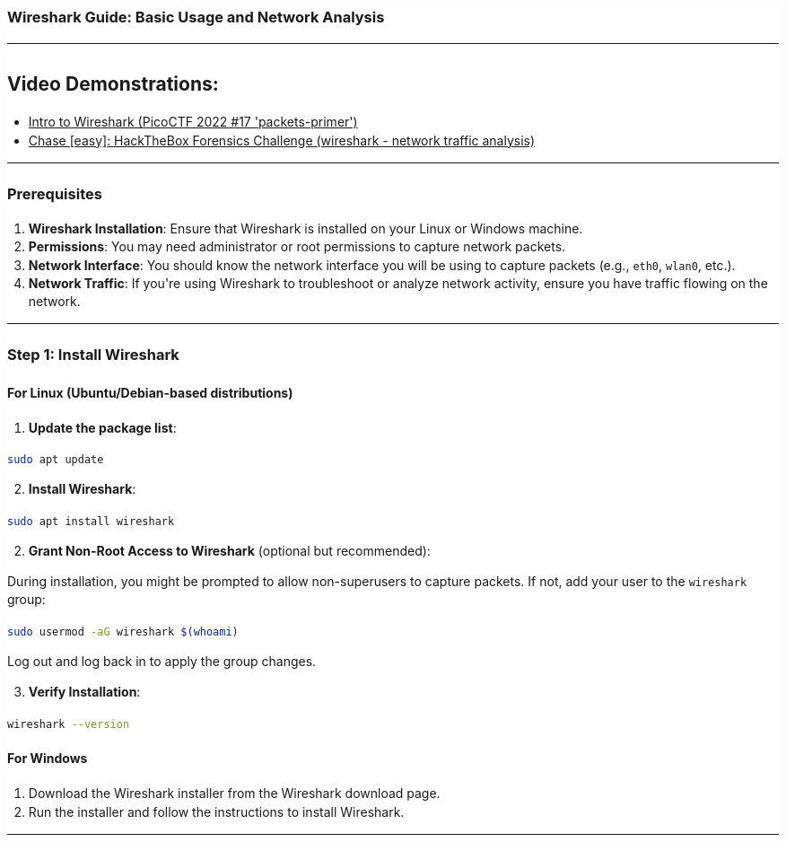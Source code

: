 ### **Wireshark Guide: Basic Usage and Network Analysis**

---

## Video Demonstrations:
- [Intro to Wireshark (PicoCTF 2022 #17 'packets-primer')](https://www.youtube.com/watch?v=A4_DOr7Eiqo)
- [Chase [easy]: HackTheBox Forensics Challenge (wireshark - network traffic analysis)](https://www.youtube.com/watch?v=OoCYMX72KMo)

---

### **Prerequisites**

1. **Wireshark Installation**: Ensure that Wireshark is installed on your Linux or Windows machine.
2. **Permissions**: You may need administrator or root permissions to capture network packets.
3. **Network Interface**: You should know the network interface you will be using to capture packets (e.g., `eth0`, `wlan0`, etc.).
4. **Network Traffic**: If you're using Wireshark to troubleshoot or analyze network activity, ensure you have traffic flowing on the network.

---

### **Step 1: Install Wireshark**

#### **For Linux (Ubuntu/Debian-based distributions)**

1. **Update the package list**:
```bash
sudo apt update
```

2. **Install Wireshark**:
```bash
sudo apt install wireshark
```

2. **Grant Non-Root Access to Wireshark** (optional but recommended):

 During installation, you might be prompted to allow non-superusers to capture packets. If not, add your user to the `wireshark` group:
```bash
sudo usermod -aG wireshark $(whoami)
```

   Log out and log back in to apply the group changes.

3. **Verify Installation**:
```bash
wireshark --version
```

#### **For Windows**

1. Download the Wireshark installer from the Wireshark download page.
2. Run the installer and follow the instructions to install Wireshark.

---